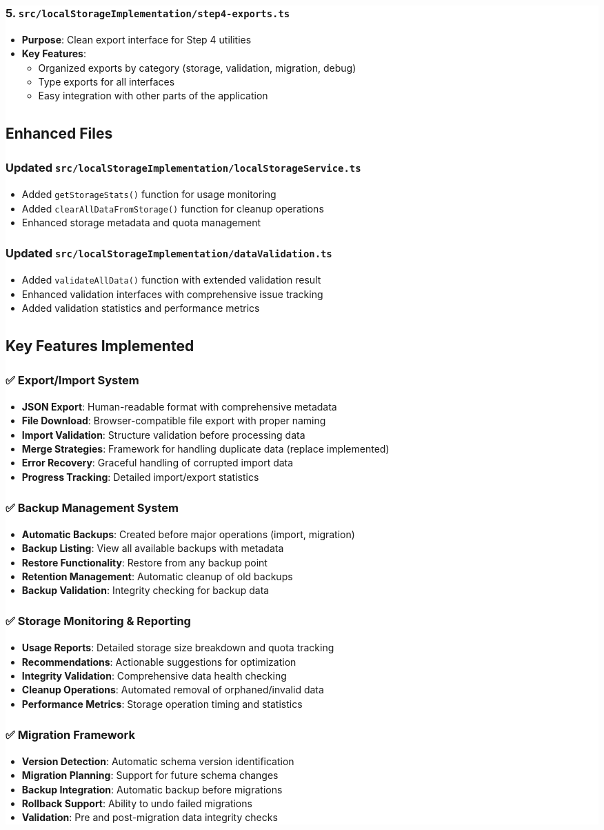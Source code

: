 ### 5. `src/localStorageImplementation/step4-exports.ts`
- **Purpose**: Clean export interface for Step 4 utilities
- **Key Features**:
  - Organized exports by category (storage, validation, migration, debug)
  - Type exports for all interfaces
  - Easy integration with other parts of the application

## Enhanced Files

### Updated `src/localStorageImplementation/localStorageService.ts`
- Added `getStorageStats()` function for usage monitoring
- Added `clearAllDataFromStorage()` function for cleanup operations
- Enhanced storage metadata and quota management

### Updated `src/localStorageImplementation/dataValidation.ts`
- Added `validateAllData()` function with extended validation result
- Enhanced validation interfaces with comprehensive issue tracking
- Added validation statistics and performance metrics

## Key Features Implemented

### ✅ Export/Import System
- **JSON Export**: Human-readable format with comprehensive metadata
- **File Download**: Browser-compatible file export with proper naming
- **Import Validation**: Structure validation before processing data
- **Merge Strategies**: Framework for handling duplicate data (replace implemented)
- **Error Recovery**: Graceful handling of corrupted import data
- **Progress Tracking**: Detailed import/export statistics

### ✅ Backup Management System
- **Automatic Backups**: Created before major operations (import, migration)
- **Backup Listing**: View all available backups with metadata
- **Restore Functionality**: Restore from any backup point
- **Retention Management**: Automatic cleanup of old backups
- **Backup Validation**: Integrity checking for backup data

### ✅ Storage Monitoring & Reporting
- **Usage Reports**: Detailed storage size breakdown and quota tracking
- **Recommendations**: Actionable suggestions for optimization
- **Integrity Validation**: Comprehensive data health checking
- **Cleanup Operations**: Automated removal of orphaned/invalid data
- **Performance Metrics**: Storage operation timing and statistics

### ✅ Migration Framework
- **Version Detection**: Automatic schema version identification
- **Migration Planning**: Support for future schema changes
- **Backup Integration**: Automatic backup before migrations
- **Rollback Support**: Ability to undo failed migrations
- **Validation**: Pre and post-migration data integrity checks
